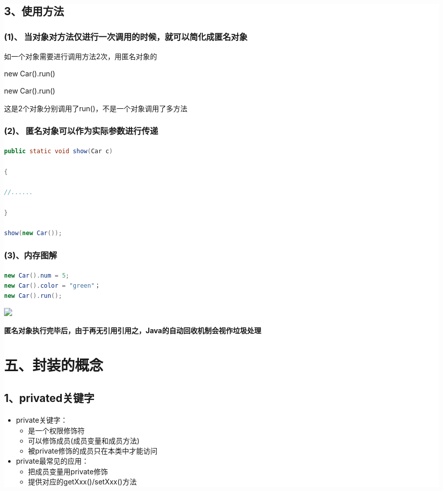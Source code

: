 ```java
```

## 3、使用方法

### (1)、 当对象对方法仅进行一次调用的时候，就可以简化成匿名对象

如一个对象需要进行调用方法2次，用匿名对象的

new Car().run()

new Car().run()

这是2个对象分别调用了run()，不是一个对象调用了多方法

### (2)、 匿名对象可以作为实际参数进行传递

```java
public static void show(Car c)

{

//......

}

show(new Car());
```

### (3)、内存图解

```java
new Car().num = 5;
new Car().color = "green"；
new Car().run();
```

![](https://img-blog.csdnimg.cn/2020122401504030.jpg)

**匿名对象执行完毕后，由于再无引用引用之，Java的自动回收机制会视作垃圾处理**

# 五、封装的概念

## 1、privated关键字

- private关键字：
  - 是一个权限修饰符
  - 可以修饰成员(成员变量和成员方法)
  - 被private修饰的成员只在本类中才能访问
- private最常见的应用：
  - 把成员变量用private修饰
  - 提供对应的getXxx()/setXxx()方法
